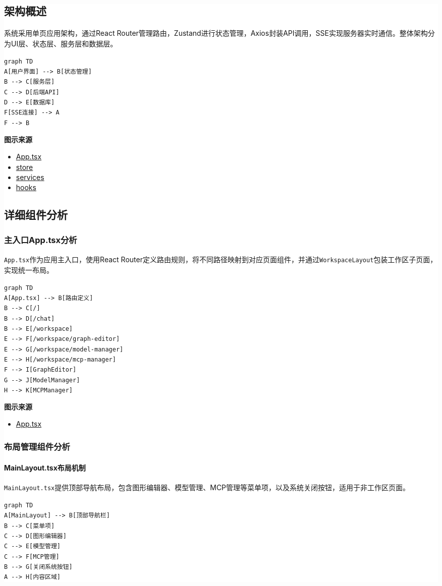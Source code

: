## 架构概述

系统采用单页应用架构，通过React Router管理路由，Zustand进行状态管理，Axios封装API调用，SSE实现服务器实时通信。整体架构分为UI层、状态层、服务层和数据层。

```mermaid
graph TD
A[用户界面] --> B[状态管理]
B --> C[服务层]
C --> D[后端API]
D --> E[数据库]
F[SSE连接] --> A
F --> B
```

**图示来源**  
- [App.tsx](file://frontend/src/App.tsx#L1-L67)
- [store](file://frontend/src/store)
- [services](file://frontend/src/services)
- [hooks](file://frontend/src/hooks)

## 详细组件分析

### 主入口App.tsx分析

`App.tsx`作为应用主入口，使用React Router定义路由规则，将不同路径映射到对应页面组件，并通过`WorkspaceLayout`包装工作区子页面，实现统一布局。

```mermaid
graph TD
A[App.tsx] --> B[路由定义]
B --> C[/]
B --> D[/chat]
B --> E[/workspace]
E --> F[/workspace/graph-editor]
E --> G[/workspace/model-manager]
E --> H[/workspace/mcp-manager]
F --> I[GraphEditor]
G --> J[ModelManager]
H --> K[MCPManager]
```

**图示来源**  
- [App.tsx](file://frontend/src/App.tsx#L1-L67)

### 布局管理组件分析

#### MainLayout.tsx布局机制

`MainLayout.tsx`提供顶部导航布局，包含图形编辑器、模型管理、MCP管理等菜单项，以及系统关闭按钮，适用于非工作区页面。

```mermaid
graph TD
A[MainLayout] --> B[顶部导航栏]
B --> C[菜单项]
C --> D[图形编辑器]
C --> E[模型管理]
C --> F[MCP管理]
B --> G[关闭系统按钮]
A --> H[内容区域]
```
